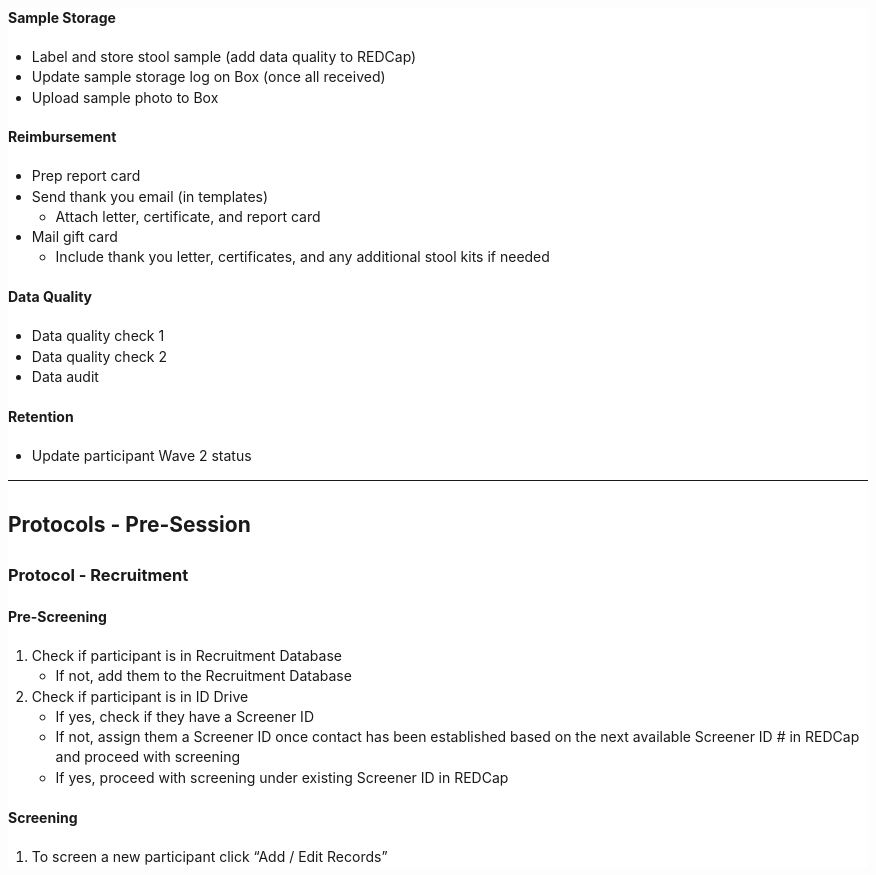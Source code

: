 #### Sample Storage

- Label and store stool sample (add data quality to REDCap)
- Update sample storage log on Box (once all received)
- Upload sample photo to Box

#### Reimbursement

- Prep report card
- Send thank you email (in templates)
   - Attach letter, certificate, and report card
- Mail gift card 
   - Include thank you letter, certificates, and any additional stool kits if needed

#### Data Quality

- Data quality check 1
- Data quality check 2
- Data audit

#### Retention

- Update participant Wave 2 status

-----------------



## Protocols - Pre-Session

### Protocol - Recruitment

#### Pre-Screening

 1. Check if participant is in Recruitment Database
     - If not, add them to the Recruitment Database
 3. Check if participant is in ID Drive
    - If yes, check if they have a Screener ID
    - If not, assign them a Screener ID once contact has been established based on the next available Screener ID # in REDCap and proceed with screening
    - If yes, proceed with screening under existing Screener ID in REDCap

#### Screening

1. To screen a new participant click “Add / Edit Records”
